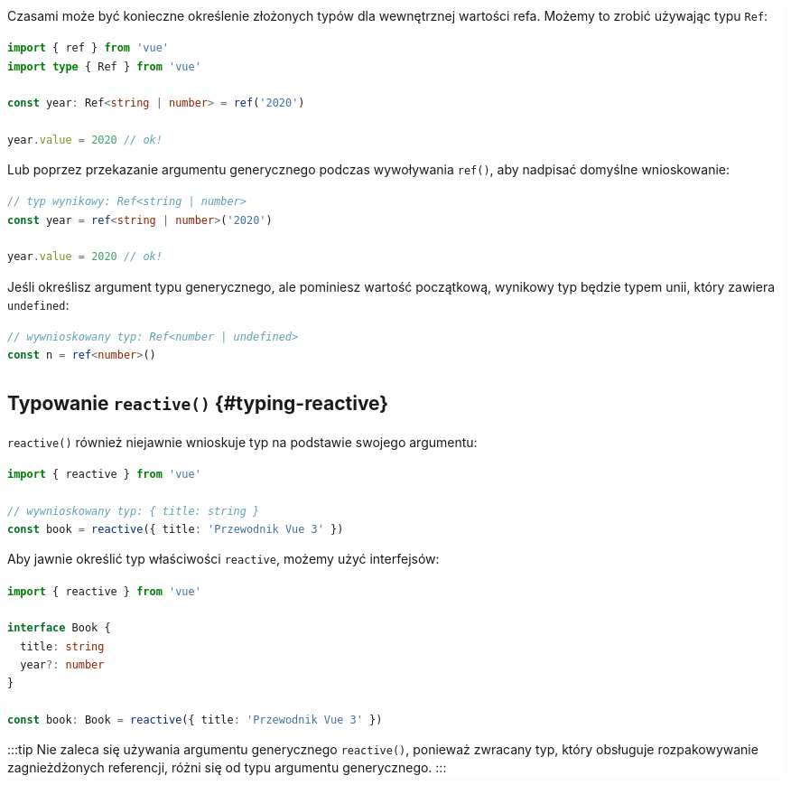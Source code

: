 Czasami może być konieczne określenie złożonych typów dla wewnętrznej wartości refa. Możemy to zrobić używając typu `Ref`:

```ts
import { ref } from 'vue'
import type { Ref } from 'vue'

const year: Ref<string | number> = ref('2020')

year.value = 2020 // ok!
```

Lub poprzez przekazanie argumentu generycznego podczas wywoływania `ref()`, aby nadpisać domyślne wnioskowanie:

```ts
// typ wynikowy: Ref<string | number>
const year = ref<string | number>('2020')

year.value = 2020 // ok!
```

Jeśli określisz argument typu generycznego, ale pominiesz wartość początkową, wynikowy typ będzie typem unii, który zawiera `undefined`:

```ts
// wywnioskowany typ: Ref<number | undefined>
const n = ref<number>()
```

## Typowanie `reactive()` {#typing-reactive}

`reactive()` również niejawnie wnioskuje typ na podstawie swojego argumentu:

```ts
import { reactive } from 'vue'

// wywnioskowany typ: { title: string }
const book = reactive({ title: 'Przewodnik Vue 3' })
```

Aby jawnie określić typ właściwości `reactive`, możemy użyć interfejsów:

```ts
import { reactive } from 'vue'

interface Book {
  title: string
  year?: number
}

const book: Book = reactive({ title: 'Przewodnik Vue 3' })
```

:::tip
Nie zaleca się używania argumentu generycznego `reactive()`, ponieważ zwracany typ, który obsługuje rozpakowywanie zagnieżdżonych referencji, różni się od typu argumentu generycznego.
:::

